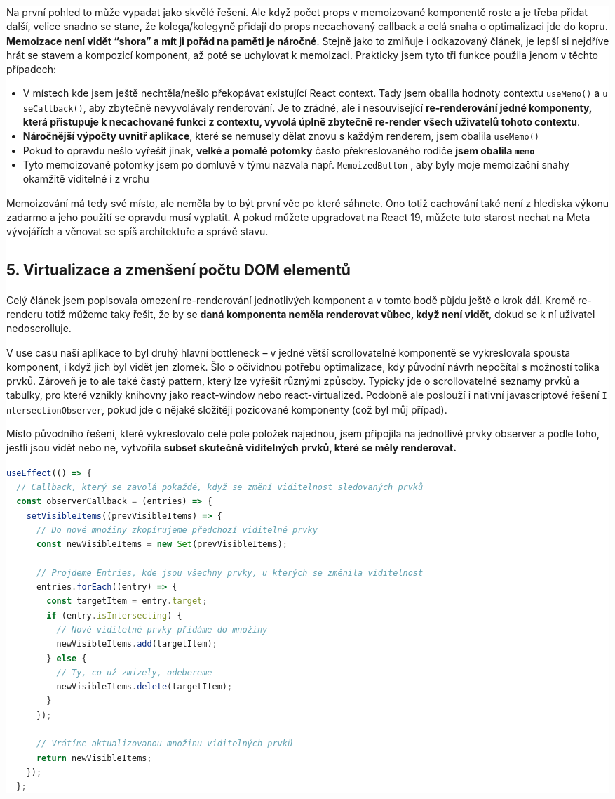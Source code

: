 Na první pohled to může vypadat jako skvělé řešení. Ale když počet props v memoizované komponentě roste a je třeba přidat další, velice snadno se stane, že kolega/kolegyně přidají do props necachovaný callback a celá snaha o optimalizaci jde do kopru. **Memoizace není vidět “shora” a mít ji pořád na paměti je náročné**. Stejně jako to zmiňuje i odkazovaný článek, je lepší si nejdříve hrát se stavem a kompozicí komponent, až poté se uchylovat k memoizaci. Prakticky jsem tyto tři funkce použila jenom v těchto případech:  

- V místech kde jsem ještě nechtěla/nešlo překopávat existující React context. Tady jsem obalila hodnoty contextu `useMemo()` a `useCallback()`, aby zbytečně nevyvolávaly renderování. Je to zrádné, ale i nesouvisející **re-renderování jedné komponenty, která přistupuje k necachované funkci z contextu, vyvolá úplně zbytečně re-render všech uživatelů tohoto contextu**.
- **Náročnější výpočty uvnitř aplikace**, které se nemusely dělat znovu s každým renderem, jsem obalila `useMemo()`
- Pokud to opravdu nešlo vyřešit jinak, **velké a pomalé potomky** často překreslovaného rodiče **jsem obalila `memo`**
- Tyto memoizované potomky jsem po domluvě v týmu nazvala např. `MemoizedButton` , aby byly moje memoizační snahy okamžitě viditelné i z vrchu

Memoizování má tedy své místo, ale neměla by to být první věc po které sáhnete. Ono totiž cachování také není z hlediska výkonu zadarmo a jeho použití se opravdu musí vyplatit. A pokud můžete upgradovat na React 19, můžete tuto starost nechat na Meta vývojářích a věnovat se spíš architektuře a správě stavu.  

## 5. Virtualizace a zmenšení počtu DOM elementů

Celý článek jsem popisovala omezení re-renderování jednotlivých komponent a v tomto bodě půjdu ještě o krok dál. Kromě re-renderu totiž můžeme taky řešit, že by se **daná komponenta neměla renderovat vůbec, když není vidět**, dokud se k ní uživatel nedoscrolluje.

V use casu naší aplikace to byl druhý hlavní bottleneck – v jedné větší scrollovatelné  komponentě se vykreslovala spousta komponent, i když jich byl vidět jen zlomek. Šlo o očividnou potřebu optimalizace, kdy původní návrh nepočítal s možností tolika prvků. Zároveň je to ale také častý pattern, který lze vyřešit různými způsoby. Typicky jde o scrollovatelné seznamy prvků a tabulky, pro které vznikly knihovny jako [react-window](https://www.npmjs.com/package/react-window) nebo [react-virtualized](https://www.npmjs.com/package/react-virtualized). Podobně ale poslouží i nativní javascriptové řešení `IntersectionObserver`, pokud jde o nějaké složitěji pozicované komponenty (což byl můj případ). 

Místo původního řešení, které vykreslovalo celé pole položek najednou, jsem připojila na jednotlivé prvky observer a podle toho, jestli jsou vidět nebo ne, vytvořila **subset skutečně viditelných prvků, které se měly renderovat.**

```jsx
useEffect(() => {
  // Callback, který se zavolá pokaždé, když se změní viditelnost sledovaných prvků
  const observerCallback = (entries) => {
    setVisibleItems((prevVisibleItems) => {
      // Do nové množiny zkopírujeme předchozí viditelné prvky
      const newVisibleItems = new Set(prevVisibleItems);

      // Projdeme Entries, kde jsou všechny prvky, u kterých se změnila viditelnost
      entries.forEach((entry) => {
        const targetItem = entry.target;
        if (entry.isIntersecting) {
          // Nově viditelné prvky přidáme do množiny
          newVisibleItems.add(targetItem);
        } else {
          // Ty, co už zmizely, odebereme
          newVisibleItems.delete(targetItem);
        }
      });

      // Vrátíme aktualizovanou množinu viditelných prvků
      return newVisibleItems;
    });
  };
```